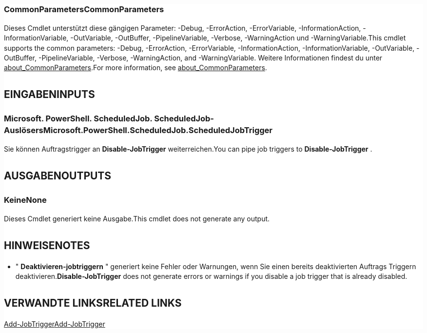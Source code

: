 ### <span data-ttu-id="7aa29-146">CommonParameters</span><span class="sxs-lookup"><span data-stu-id="7aa29-146">CommonParameters</span></span>
<span data-ttu-id="7aa29-147">Dieses Cmdlet unterstützt diese gängigen Parameter: -Debug, -ErrorAction, -ErrorVariable, -InformationAction, -InformationVariable, -OutVariable, -OutBuffer, -PipelineVariable, -Verbose, -WarningAction und -WarningVariable.</span><span class="sxs-lookup"><span data-stu-id="7aa29-147">This cmdlet supports the common parameters: -Debug, -ErrorAction, -ErrorVariable, -InformationAction, -InformationVariable, -OutVariable, -OutBuffer, -PipelineVariable, -Verbose, -WarningAction, and -WarningVariable.</span></span> <span data-ttu-id="7aa29-148">Weitere Informationen findest du unter [about_CommonParameters](https://go.microsoft.com/fwlink/?LinkID=113216).</span><span class="sxs-lookup"><span data-stu-id="7aa29-148">For more information, see [about_CommonParameters](https://go.microsoft.com/fwlink/?LinkID=113216).</span></span>

## <span data-ttu-id="7aa29-149">EINGABEN</span><span class="sxs-lookup"><span data-stu-id="7aa29-149">INPUTS</span></span>

### <span data-ttu-id="7aa29-150">Microsoft. PowerShell. ScheduledJob. ScheduledJob-Auslösers</span><span class="sxs-lookup"><span data-stu-id="7aa29-150">Microsoft.PowerShell.ScheduledJob.ScheduledJobTrigger</span></span>
<span data-ttu-id="7aa29-151">Sie können Auftragstrigger an **Disable-JobTrigger** weiterreichen.</span><span class="sxs-lookup"><span data-stu-id="7aa29-151">You can pipe job triggers to **Disable-JobTrigger** .</span></span>

## <span data-ttu-id="7aa29-152">AUSGABEN</span><span class="sxs-lookup"><span data-stu-id="7aa29-152">OUTPUTS</span></span>

### <span data-ttu-id="7aa29-153">Keine</span><span class="sxs-lookup"><span data-stu-id="7aa29-153">None</span></span>
<span data-ttu-id="7aa29-154">Dieses Cmdlet generiert keine Ausgabe.</span><span class="sxs-lookup"><span data-stu-id="7aa29-154">This cmdlet does not generate any output.</span></span>

## <span data-ttu-id="7aa29-155">HINWEISE</span><span class="sxs-lookup"><span data-stu-id="7aa29-155">NOTES</span></span>

* <span data-ttu-id="7aa29-156">" **Deaktivieren-jobtriggern** " generiert keine Fehler oder Warnungen, wenn Sie einen bereits deaktivierten Auftrags Triggern deaktivieren.</span><span class="sxs-lookup"><span data-stu-id="7aa29-156">**Disable-JobTrigger** does not generate errors or warnings if you disable a job trigger that is already disabled.</span></span>

## <span data-ttu-id="7aa29-157">VERWANDTE LINKS</span><span class="sxs-lookup"><span data-stu-id="7aa29-157">RELATED LINKS</span></span>

[<span data-ttu-id="7aa29-158">Add-JobTrigger</span><span class="sxs-lookup"><span data-stu-id="7aa29-158">Add-JobTrigger</span></span>](Add-JobTrigger.md)
